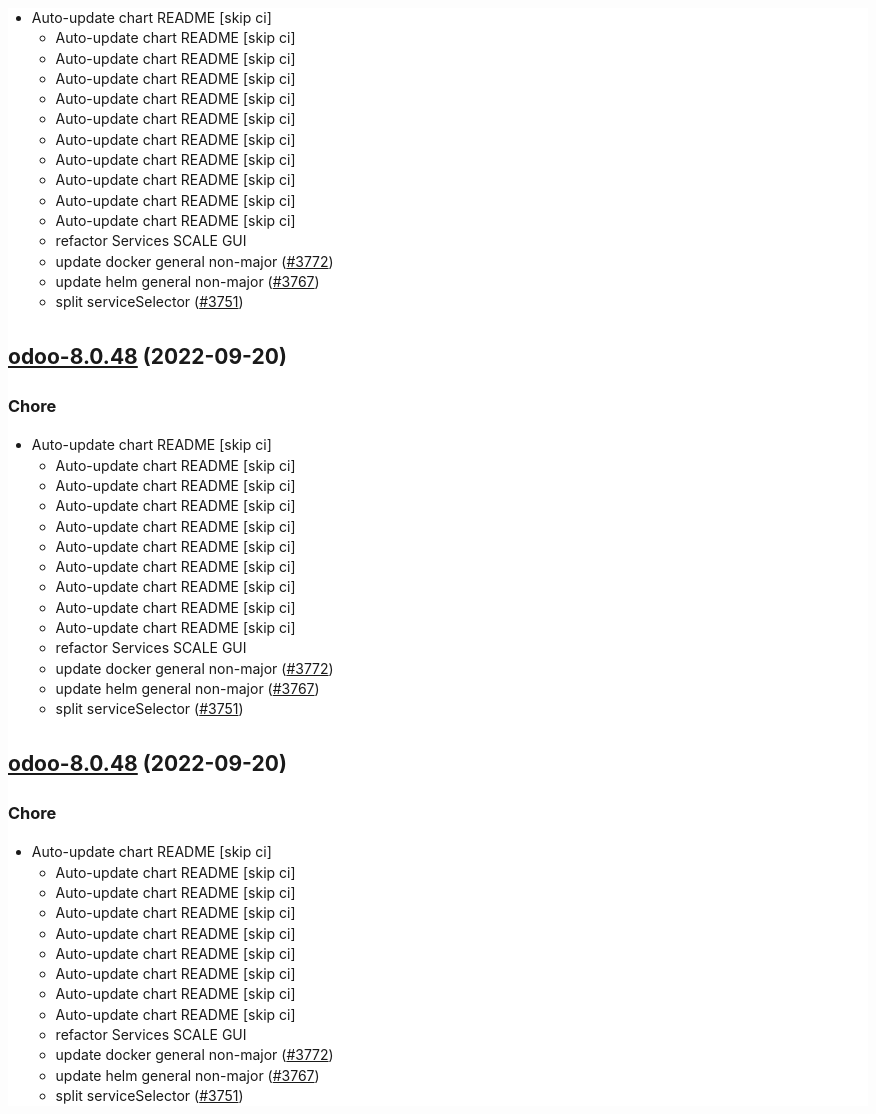 - Auto-update chart README [skip ci]
  - Auto-update chart README [skip ci]
  - Auto-update chart README [skip ci]
  - Auto-update chart README [skip ci]
  - Auto-update chart README [skip ci]
  - Auto-update chart README [skip ci]
  - Auto-update chart README [skip ci]
  - Auto-update chart README [skip ci]
  - Auto-update chart README [skip ci]
  - Auto-update chart README [skip ci]
  - Auto-update chart README [skip ci]
  - refactor Services SCALE GUI
  - update docker general non-major ([#3772](https://github.com/truecharts/charts/issues/3772))
  - update helm general non-major ([#3767](https://github.com/truecharts/charts/issues/3767))
  - split serviceSelector ([#3751](https://github.com/truecharts/charts/issues/3751))




## [odoo-8.0.48](https://github.com/truecharts/charts/compare/odoo-8.0.47...odoo-8.0.48) (2022-09-20)

### Chore

- Auto-update chart README [skip ci]
  - Auto-update chart README [skip ci]
  - Auto-update chart README [skip ci]
  - Auto-update chart README [skip ci]
  - Auto-update chart README [skip ci]
  - Auto-update chart README [skip ci]
  - Auto-update chart README [skip ci]
  - Auto-update chart README [skip ci]
  - Auto-update chart README [skip ci]
  - Auto-update chart README [skip ci]
  - refactor Services SCALE GUI
  - update docker general non-major ([#3772](https://github.com/truecharts/charts/issues/3772))
  - update helm general non-major ([#3767](https://github.com/truecharts/charts/issues/3767))
  - split serviceSelector ([#3751](https://github.com/truecharts/charts/issues/3751))




## [odoo-8.0.48](https://github.com/truecharts/charts/compare/odoo-8.0.47...odoo-8.0.48) (2022-09-20)

### Chore

- Auto-update chart README [skip ci]
  - Auto-update chart README [skip ci]
  - Auto-update chart README [skip ci]
  - Auto-update chart README [skip ci]
  - Auto-update chart README [skip ci]
  - Auto-update chart README [skip ci]
  - Auto-update chart README [skip ci]
  - Auto-update chart README [skip ci]
  - Auto-update chart README [skip ci]
  - refactor Services SCALE GUI
  - update docker general non-major ([#3772](https://github.com/truecharts/charts/issues/3772))
  - update helm general non-major ([#3767](https://github.com/truecharts/charts/issues/3767))
  - split serviceSelector ([#3751](https://github.com/truecharts/charts/issues/3751))
